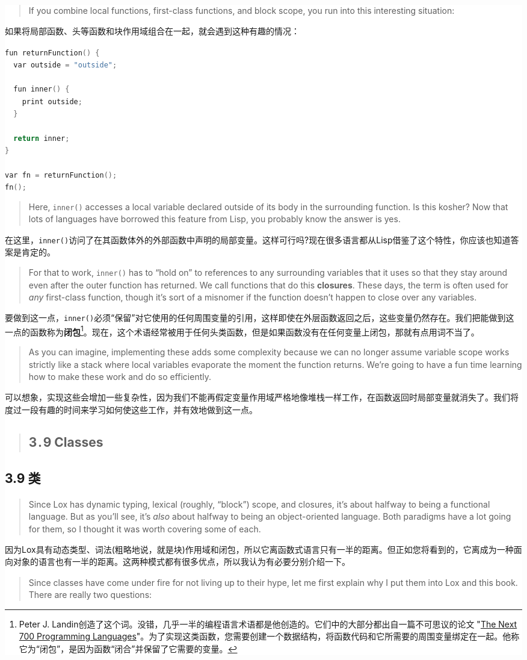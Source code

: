 > If you combine local functions, first-class functions, and block scope, you run into this interesting situation:

如果将局部函数、头等函数和块作用域组合在一起，就会遇到这种有趣的情况：

```c
fun returnFunction() {
  var outside = "outside";

  fun inner() {
    print outside;
  }

  return inner;
}

var fn = returnFunction();
fn();
```

> Here, `inner()` accesses a local variable declared outside of its body in the surrounding function. Is this kosher? Now that lots of languages have borrowed this feature from Lisp, you probably know the answer is yes.

在这里，`inner()`访问了在其函数体外的外部函数中声明的局部变量。这样可行吗?现在很多语言都从Lisp借鉴了这个特性，你应该也知道答案是肯定的。

> For that to work, `inner()` has to “hold on” to references to any surrounding variables that it uses so that they stay around even after the outer function has returned. We call functions that do this **closures**. These days, the term is often used for *any* first-class function, though it’s sort of a misnomer if the function doesn’t happen to close over any variables.

要做到这一点，`inner()`必须“保留”对它使用的任何周围变量的引用，这样即使在外层函数返回之后，这些变量仍然存在。我们把能做到这一点的函数称为**闭包**[^16]。现在，这个术语经常被用于任何头类函数，但是如果函数没有在任何变量上闭包，那就有点用词不当了。

> As you can imagine, implementing these adds some complexity because we can no longer assume variable scope works strictly like a stack where local variables evaporate the moment the function returns. We’re going to have a fun time learning how to make these work and do so efficiently.

可以想象，实现这些会增加一些复杂性，因为我们不能再假定变量作用域严格地像堆栈一样工作，在函数返回时局部变量就消失了。我们将度过一段有趣的时间来学习如何使这些工作，并有效地做到这一点。

> ## 3 . 9 Classes

## 3.9 类

> Since Lox has dynamic typing, lexical (roughly, “block”) scope, and closures, it’s about halfway to being a functional language. But as you’ll see, it’s *also* about halfway to being an object-oriented language. Both paradigms have a lot going for them, so I thought it was worth covering some of each.
>

因为Lox具有动态类型、词法(粗略地说，就是块)作用域和闭包，所以它离函数式语言只有一半的距离。但正如您将看到的，它离成为一种面向对象的语言也有一半的距离。这两种模式都有很多优点，所以我认为有必要分别介绍一下。

> Since classes have come under fire for not living up to their hype, let me first explain why I put them into Lox and this book. There are really two questions:
>


[^1]: 如果你不亲自运行代码，那教程就毫无意义。唉，你还没有Lox解释器，因为你还没有建立一个!不要害怕。你可以用[我的](https://github.com/munificent/craftinginterpreters)。
[^2]: 我肯定有偏见，但我认为Lox的语法很干净。 C语言最严重的语法问题就是关于类型的。丹尼斯·里奇（Dennis Ritchie）有个想法叫“声明反映使用”，其中变量声明反映了为获得基本类型的值而必须对变量执行的操作。这主意不错，但是我认为实践中效果不太好。Lox没有静态类型，所以我们避免了这一点。
[^3]: 现在，JavaScript已席卷全球，并已用于构建大量应用程序，很难将其视为“小脚本语言”。但是Brendan Eich曾在十天内将第一个JS解释器嵌入了Netscape Navigator，以使网页上的按钮具有动画效果。 从那时起，JavaScript逐渐发展起来，但是它曾经是一种可爱的小语言。因为Eich大概只用了一集MacGyver的时间把JS糅合在一起，所以它有一些奇怪的语义，会有明显的拼凑痕迹。比如变量提升、动态绑定`this`、数组中的漏洞和隐式转换等。我有幸在Lox上多花了点时间，所以它应该更干净一些。
[^4]: 毕竟，我们用于实现Lox的两种语言都是静态类型的。
[^5]: 在实践中，引用计数和追踪更像是连续体的两端，而不是对立的双方。大多数引用计数系统最终会执行一些跟踪来处理循环，如果你仔细观察的话，分代收集器的写屏障看起来有点像保留调用。有关这方面的更多信息，请参阅[垃圾收集统一理论](https://researcher.watson.ibm.com/researcher/files/us-bacon/Bacon04Unified.pdf)(PDF)。
[^6]: 布尔变量是Lox中唯一以人名George Boole命名的数据类型，这也是为什么 "Boolean "是大写的原因。他死于1864年，比数字计算机把他的代数变成电子信息的时间早了近一个世纪。我很好奇他看到自己的名字出现在数十亿行Java代码中时会怎么想。
[^7]: 就连那个 "character "一词也是个骗局。是ASCII码？是Unicode？一个码点，还是一个 "字词群"？字符是如何编码的？每个字符是固定的大小，还是可以变化的？
[^8]: 有些操作符有两个以上的操作数，并且操作符与操作数之间是交错的。唯一广泛使用的是C及其相近语言中的“条件”或“三元”操作符:`condition ?thenArm: elseArm;`，有些人称这些为mixfix操作符。有一些语言允许您定义自己的操作符，并控制它们的定位方式——它们的 "固定性"。。
[^9]: 我使用了and和or，而不是&&和||，因为Lox不使用&和|作为位元操作符。不存在单字符形式的情况下引入双字符形式感觉很奇怪。我喜欢用单词来表示运算，也是因为它们实际上是控制流结构，而不是简单的操作符。
[^10]: 将 print 融入到语言中，而不是仅仅将其作为一个核心库函数，这是一种入侵。但对我们来说，这是一个很有用的“入侵”：这意味着在我们实现所有定义函数、按名称查找和调用函数所需的机制之前，我们的解释器可以就开始产生输出。
[^11]: 这是一种情况，没有nil并强制每个变量初始化为某个值，会比处理nil本身更麻烦。
[^12]: 我们已经有and和or可以进行分支处理，我们可以用递归来重复代码，所以理论上这就足够了。但是，在命令式语言中这样编程会很尴尬。另一方面，Scheme没有内置的循环结构。它确实依赖递归进行重复执行代码。Smalltalk没有内置的分支结构，并且依赖动态分派来选择性地执行代码。
[^13]: 我没有在Lox中使用do-while循环，因为它们并不常见，相比while循环也没有多余的内涵。如果你高兴的话，就把它加入到你的实现中去吧。你自己做主。
[^14]: 这是我做出的让步，因为本书中的实现是按章节划分的。for-in循环需要迭代器协议中的某种动态分派来处理不同类型的序列，但我们完成控制流之后才能实现这种分派。我们可以回过头来，添加for-in循环，但我认为这样做不会教给你什么超级有趣的东西。
[^15]: 说到术语，一些静态类型的语言，比如C语言，会对函数的声明和定义进行区分。声明是将函数的类型和它的名字绑定在一起，所以调用时可以进行类型检查，但不提供函数体。定义也会填入函数的主体，这样就可以进行编译。由于Lox是动态类型的，所以这种区分没有意义。一个函数声明完全指定了函数，包括它的主体。
[^16]: Peter J. Landin创造了这个词。没错，几乎一半的编程语言术语都是他创造的。它们中的大部分都出自一篇不可思议的论文 "[The Next 700 Programming Languages](https://homepages.inf.ed.ac.uk/wadler/papers/papers-we-love/landin-next-700.pdf)"。为了实现这类函数，您需要创建一个数据结构，将函数代码和它所需要的周围变量绑定在一起。他称它为“闭包”，是因为函数“闭合”并保留了它需要的变量。
[^17]: 实际上，基于类的语言和基于原型的语言之间的界限变得模糊了。JavaScript的“构造函数”概念[使您很难](http://gameprogrammingpatterns.com/prototype.html#what-about-javascript)定义类对象。 同时，基于类的Ruby非常乐意让您将方法附加到单个实例中。
[^18]: Perl的发明家/先知Larry Wall将其称为“水床理论”。 某些复杂性是必不可少的，无法消除。 如果在某个位置将其向下推，则在另一个位置会出现膨胀。原型语言并没有消除类的复杂性，因为它们确实让用户通过构建近似类的元编程库来承担这种复杂性。
[^19]: 为什么用<操作符？我不喜欢引入一个新的关键字，比如extends。Lox不使用:来做其他事情，所以我也不想保留它。相反，我借鉴了Ruby的做法，使用了<。如果你了解任何类型理论，你会发现这并不是一个完全任意的选择。一个子类的每一个实例也是它的超类的一个实例，但可能有超类的实例不是子类的实例。这意味着，在对象的宇宙中，子类对象的集合比超类的集合要小，尽管类型迷们通常用<:来表示这种关系。
[^20]: Lox不同于不继承构造函数的c++、Java和c#，而是类似于Smalltalk和Ruby，它们继承了构造函数。
[^21]: 这里的8轨音乐指的是磁带。在中国大陆，通常“磁带”或者“录音带”一词都指紧凑音频盒带，因为它的应用非常广泛。在中国台湾，reel-to-reel tape被称为盘式录音带、紧凑音频盒带（Compact audio cassette）被称为卡式录音带、8轨软片（8-track cartridges)）被称为匣式录音带。